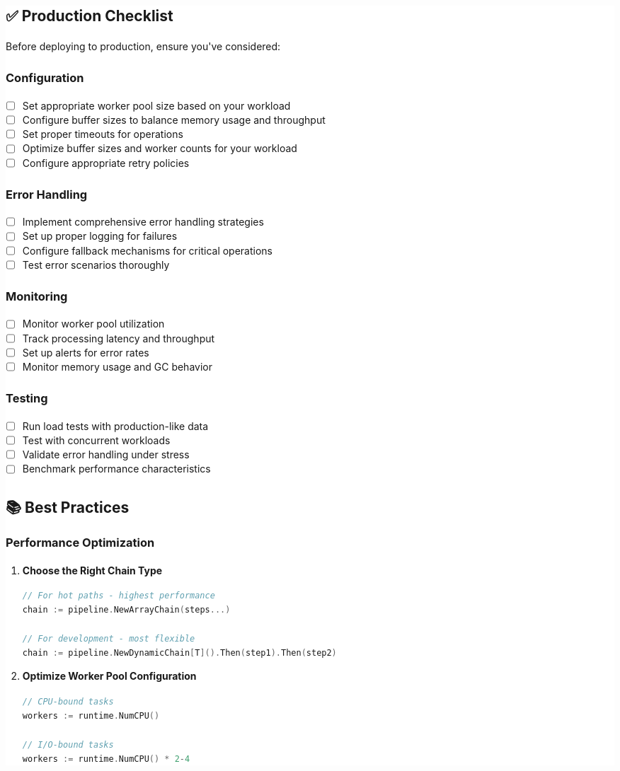 ## ✅ Production Checklist

Before deploying to production, ensure you've considered:

### Configuration
- [ ] Set appropriate worker pool size based on your workload
- [ ] Configure buffer sizes to balance memory usage and throughput
- [ ] Set proper timeouts for operations
- [ ] Optimize buffer sizes and worker counts for your workload
- [ ] Configure appropriate retry policies

### Error Handling
- [ ] Implement comprehensive error handling strategies
- [ ] Set up proper logging for failures
- [ ] Configure fallback mechanisms for critical operations
- [ ] Test error scenarios thoroughly

### Monitoring
- [ ] Monitor worker pool utilization
- [ ] Track processing latency and throughput
- [ ] Set up alerts for error rates
- [ ] Monitor memory usage and GC behavior

### Testing
- [ ] Run load tests with production-like data
- [ ] Test with concurrent workloads
- [ ] Validate error handling under stress
- [ ] Benchmark performance characteristics

## 📚 Best Practices

### Performance Optimization

1. **Choose the Right Chain Type**
   ```go
   // For hot paths - highest performance
   chain := pipeline.NewArrayChain(steps...)
   
   // For development - most flexible
   chain := pipeline.NewDynamicChain[T]().Then(step1).Then(step2)
   ```

2. **Optimize Worker Pool Configuration**
   ```go
   // CPU-bound tasks
   workers := runtime.NumCPU()
   
   // I/O-bound tasks
   workers := runtime.NumCPU() * 2-4
   ```

